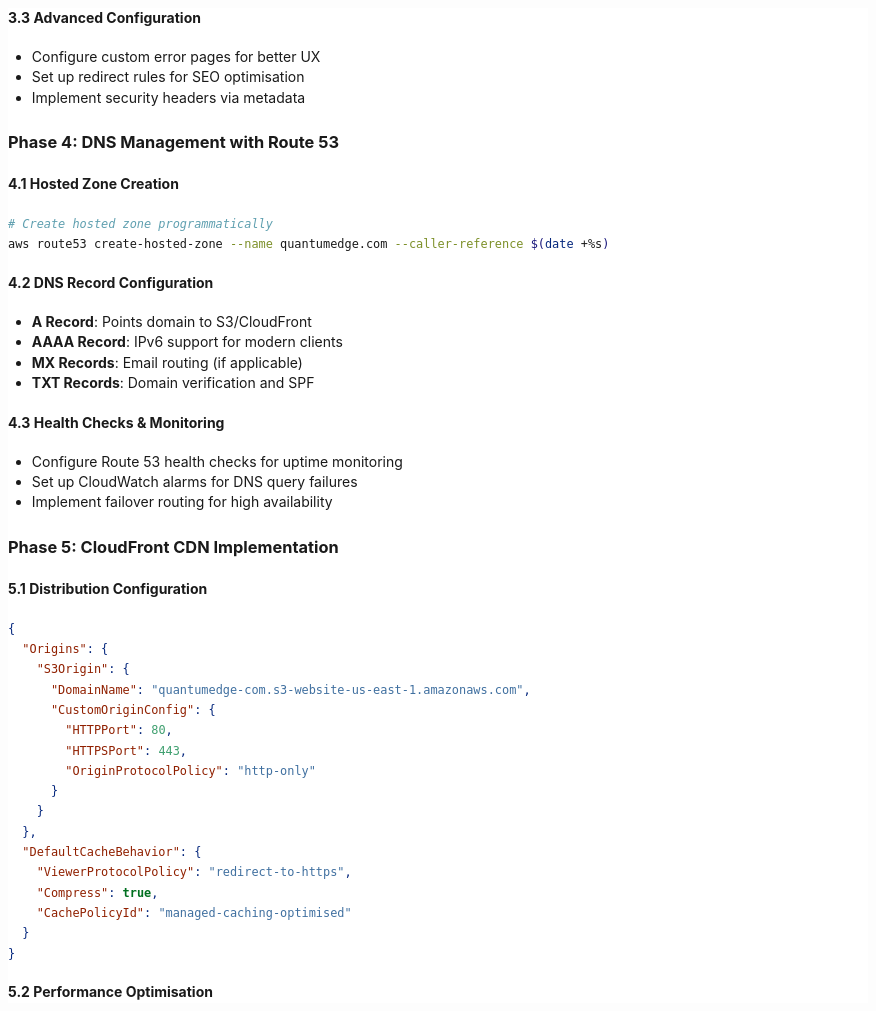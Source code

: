 #### 3.3 Advanced Configuration

- Configure custom error pages for better UX
- Set up redirect rules for SEO optimisation
- Implement security headers via metadata

### Phase 4: DNS Management with Route 53

#### 4.1 Hosted Zone Creation

```bash
# Create hosted zone programmatically
aws route53 create-hosted-zone --name quantumedge.com --caller-reference $(date +%s)
```

#### 4.2 DNS Record Configuration

- **A Record**: Points domain to S3/CloudFront
- **AAAA Record**: IPv6 support for modern clients
- **MX Records**: Email routing (if applicable)
- **TXT Records**: Domain verification and SPF

#### 4.3 Health Checks & Monitoring

- Configure Route 53 health checks for uptime monitoring
- Set up CloudWatch alarms for DNS query failures
- Implement failover routing for high availability

### Phase 5: CloudFront CDN Implementation

#### 5.1 Distribution Configuration

```json
{
  "Origins": {
    "S3Origin": {
      "DomainName": "quantumedge-com.s3-website-us-east-1.amazonaws.com",
      "CustomOriginConfig": {
        "HTTPPort": 80,
        "HTTPSPort": 443,
        "OriginProtocolPolicy": "http-only"
      }
    }
  },
  "DefaultCacheBehavior": {
    "ViewerProtocolPolicy": "redirect-to-https",
    "Compress": true,
    "CachePolicyId": "managed-caching-optimised"
  }
}
```

#### 5.2 Performance Optimisation

